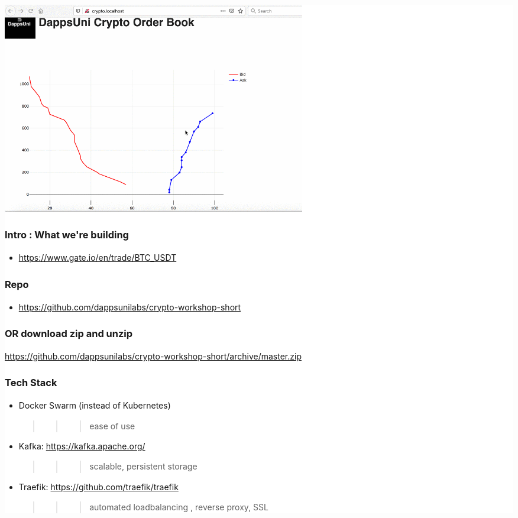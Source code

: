 <img src="./images/order-book.gif" alt="Order Book Logo" height="350"> 

### Intro : What we're building
* https://www.gate.io/en/trade/BTC_USDT

### Repo
* https://github.com/dappsunilabs/crypto-workshop-short


### OR download zip and unzip
https://github.com/dappsunilabs/crypto-workshop-short/archive/master.zip

### Tech Stack
* Docker Swarm (instead of Kubernetes)
    >>> ease of use

* Kafka: https://kafka.apache.org/
    >>> scalable, persistent storage

* Traefik: https://github.com/traefik/traefik
    >>> automated loadbalancing , reverse proxy, SSL
